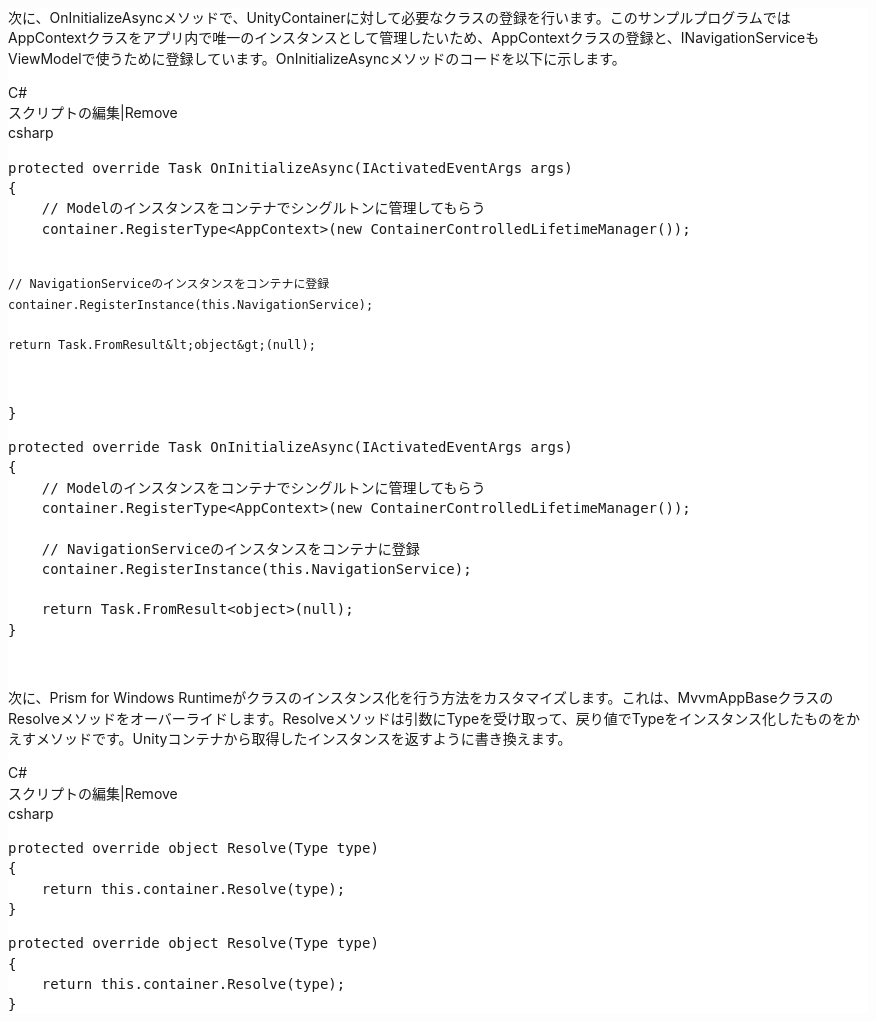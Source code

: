 <p>次に、OnInitializeAsyncメソッドで、UnityContainerに対して必要なクラスの登録を行います。このサンプルプログラムではAppContextクラスをアプリ内で唯一のインスタンスとして管理したいため、AppContextクラスの登録と、INavigationServiceもViewModelで使うために登録しています。OnInitializeAsyncメソッドのコードを以下に示します。</p>
<p></p>
<div class="scriptcode">
<div class="pluginEditHolder" pluginCommand="mceScriptCode">
<div class="title"><span>C#</span></div>
<div class="pluginLinkHolder"><span class="pluginEditHolderLink">スクリプトの編集</span>|<span class="pluginRemoveHolderLink">Remove</span></div>
<span class="hidden">csharp</span>
<pre class="hidden">protected override Task OnInitializeAsync(IActivatedEventArgs args)
{
    // Modelのインスタンスをコンテナでシングルトンに管理してもらう
    container.RegisterType&lt;AppContext&gt;(new ContainerControlledLifetimeManager());

    // NavigationServiceのインスタンスをコンテナに登録
    container.RegisterInstance(this.NavigationService);

    return Task.FromResult&lt;object&gt;(null);
}
</pre>
<div class="preview">
<pre class="csharp"><span class="cs__keyword">protected</span>&nbsp;<span class="cs__keyword">override</span>&nbsp;Task&nbsp;OnInitializeAsync(IActivatedEventArgs&nbsp;args)&nbsp;
{&nbsp;
&nbsp;&nbsp;&nbsp;&nbsp;<span class="cs__com">//&nbsp;Modelのインスタンスをコンテナでシングルトンに管理してもらう</span>&nbsp;
&nbsp;&nbsp;&nbsp;&nbsp;container.RegisterType&lt;AppContext&gt;(<span class="cs__keyword">new</span>&nbsp;ContainerControlledLifetimeManager());&nbsp;
&nbsp;
&nbsp;&nbsp;&nbsp;&nbsp;<span class="cs__com">//&nbsp;NavigationServiceのインスタンスをコンテナに登録</span>&nbsp;
&nbsp;&nbsp;&nbsp;&nbsp;container.RegisterInstance(<span class="cs__keyword">this</span>.NavigationService);&nbsp;
&nbsp;
&nbsp;&nbsp;&nbsp;&nbsp;<span class="cs__keyword">return</span>&nbsp;Task.FromResult&lt;<span class="cs__keyword">object</span>&gt;(<span class="cs__keyword">null</span>);&nbsp;
}&nbsp;
</pre>
</div>
</div>
</div>
<div class="endscriptcode">&nbsp;</div>
<p></p>
<p>次に、Prism for Windows Runtimeがクラスのインスタンス化を行う方法をカスタマイズします。これは、MvvmAppBaseクラスのResolveメソッドをオーバーライドします。Resolveメソッドは引数にTypeを受け取って、戻り値でTypeをインスタンス化したものをかえすメソッドです。Unityコンテナから取得したインスタンスを返すように書き換えます。</p>
<p></p>
<div class="scriptcode">
<div class="pluginEditHolder" pluginCommand="mceScriptCode">
<div class="title"><span>C#</span></div>
<div class="pluginLinkHolder"><span class="pluginEditHolderLink">スクリプトの編集</span>|<span class="pluginRemoveHolderLink">Remove</span></div>
<span class="hidden">csharp</span>
<pre class="hidden">protected override object Resolve(Type type)
{
    return this.container.Resolve(type);
}
</pre>
<div class="preview">
<pre class="js">protected&nbsp;override&nbsp;object&nbsp;Resolve(Type&nbsp;type)&nbsp;
<span class="js__brace">{</span>&nbsp;
&nbsp;&nbsp;&nbsp;&nbsp;<span class="js__statement">return</span>&nbsp;<span class="js__operator">this</span>.container.Resolve(type);&nbsp;
<span class="js__brace">}</span>&nbsp;
</pre>
</div>